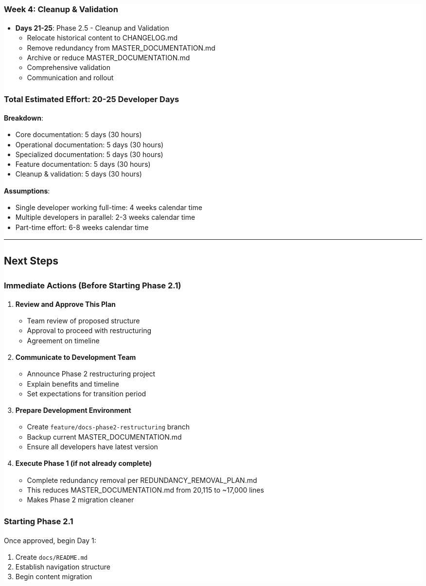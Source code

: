 ### Week 4: Cleanup & Validation
- **Days 21-25**: Phase 2.5 - Cleanup and Validation
  - Relocate historical content to CHANGELOG.md
  - Remove redundancy from MASTER_DOCUMENTATION.md
  - Archive or reduce MASTER_DOCUMENTATION.md
  - Comprehensive validation
  - Communication and rollout

### Total Estimated Effort: 20-25 Developer Days

**Breakdown**:
- Core documentation: 5 days (30 hours)
- Operational documentation: 5 days (30 hours)
- Specialized documentation: 5 days (30 hours)
- Feature documentation: 5 days (30 hours)
- Cleanup & validation: 5 days (30 hours)

**Assumptions**:
- Single developer working full-time: 4 weeks calendar time
- Multiple developers in parallel: 2-3 weeks calendar time
- Part-time effort: 6-8 weeks calendar time

---

## Next Steps

### Immediate Actions (Before Starting Phase 2.1)

1. **Review and Approve This Plan**
   - Team review of proposed structure
   - Approval to proceed with restructuring
   - Agreement on timeline

2. **Communicate to Development Team**
   - Announce Phase 2 restructuring project
   - Explain benefits and timeline
   - Set expectations for transition period

3. **Prepare Development Environment**
   - Create `feature/docs-phase2-restructuring` branch
   - Backup current MASTER_DOCUMENTATION.md
   - Ensure all developers have latest version

4. **Execute Phase 1 (if not already complete)**
   - Complete redundancy removal per REDUNDANCY_REMOVAL_PLAN.md
   - This reduces MASTER_DOCUMENTATION.md from 20,115 to ~17,000 lines
   - Makes Phase 2 migration cleaner

### Starting Phase 2.1

Once approved, begin Day 1:
1. Create `docs/README.md`
2. Establish navigation structure
3. Begin content migration
